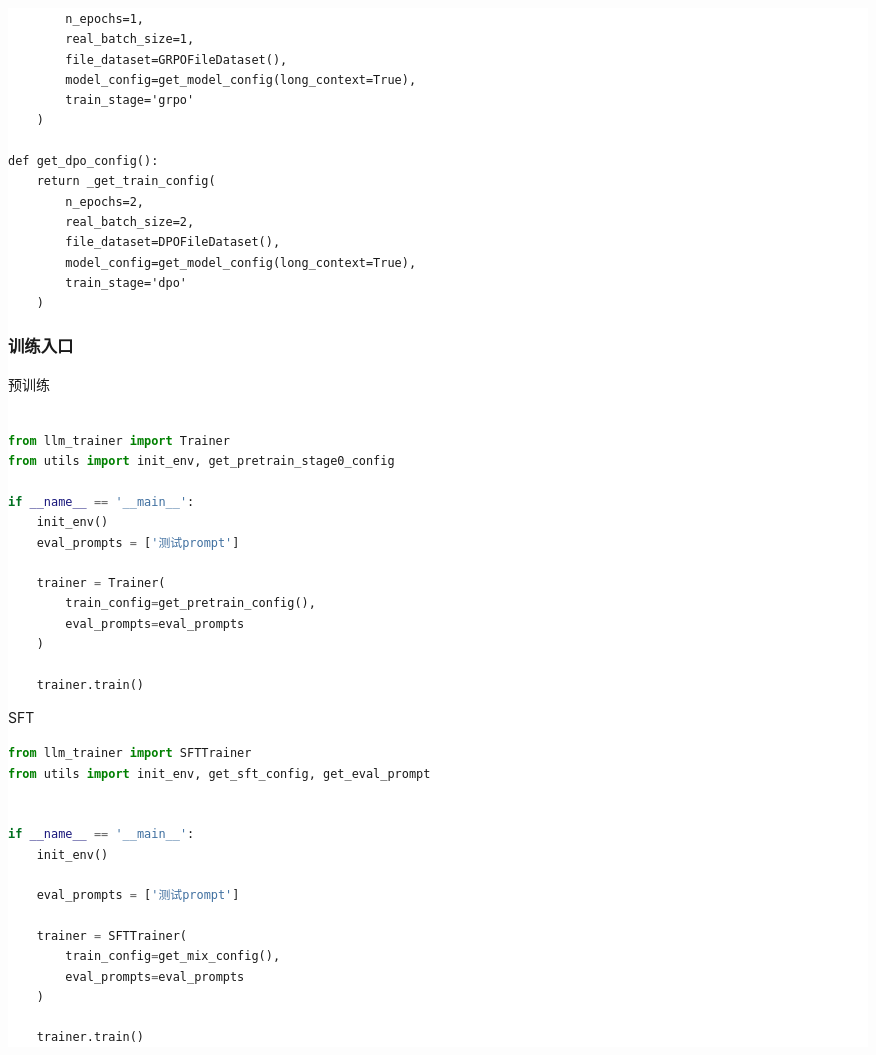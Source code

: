```
        n_epochs=1,
        real_batch_size=1,
        file_dataset=GRPOFileDataset(),
        model_config=get_model_config(long_context=True),
        train_stage='grpo'
    )

def get_dpo_config():
    return _get_train_config(
        n_epochs=2,
        real_batch_size=2,
        file_dataset=DPOFileDataset(),
        model_config=get_model_config(long_context=True),
        train_stage='dpo'
    )
```

### 训练入口

预训练
``` python

from llm_trainer import Trainer
from utils import init_env, get_pretrain_stage0_config

if __name__ == '__main__':
    init_env()
    eval_prompts = ['测试prompt']

    trainer = Trainer(
        train_config=get_pretrain_config(),
        eval_prompts=eval_prompts
    )

    trainer.train()
```

SFT
``` python
from llm_trainer import SFTTrainer
from utils import init_env, get_sft_config, get_eval_prompt


if __name__ == '__main__':
    init_env()

    eval_prompts = ['测试prompt']

    trainer = SFTTrainer(
        train_config=get_mix_config(),
        eval_prompts=eval_prompts
    )

    trainer.train()
```
